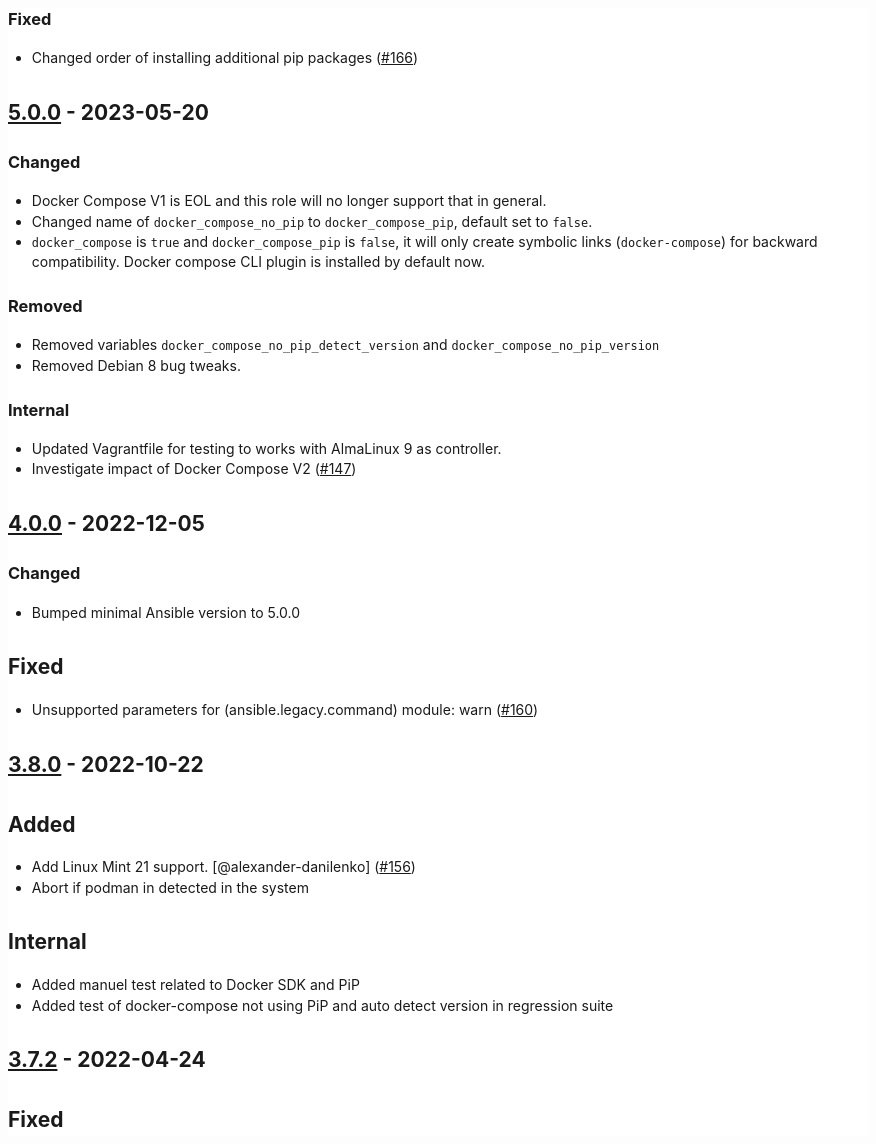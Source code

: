 ### Fixed

- Changed order of installing additional pip packages ([#166](../../issues/166))

## [5.0.0](../../releases/tag/5.0.0) - 2023-05-20

### Changed

- Docker Compose V1 is EOL and this role will no longer support that in general.
- Changed name of `docker_compose_no_pip` to `docker_compose_pip`, default set to `false`.
- `docker_compose` is `true` and `docker_compose_pip` is `false`, it will only create symbolic links (`docker-compose`) for backward compatibility. Docker compose CLI plugin is installed by default now.

### Removed

- Removed variables `docker_compose_no_pip_detect_version` and `docker_compose_no_pip_version`
- Removed Debian 8 bug tweaks.

### Internal

- Updated Vagrantfile for testing to works with AlmaLinux 9 as controller.
- Investigate impact of Docker Compose V2 ([#147](../../issues/147))

## [4.0.0](../../releases/tag/4.0.0) - 2022-12-05

### Changed

- Bumped minimal Ansible version to 5.0.0

## Fixed

- Unsupported parameters for (ansible.legacy.command) module: warn ([#160](../../issues/160))

## [3.8.0](../../releases/tag/3.8.0) - 2022-10-22

## Added

- Add Linux Mint 21 support. [@alexander-danilenko] ([#156](../../issues/156))
- Abort if podman in detected in the system

## Internal

- Added manuel test related to Docker SDK and PiP
- Added test of docker-compose not using PiP and auto detect version in regression suite

## [3.7.2](../../releases/tag/3.7.2) - 2022-04-24

## Fixed
